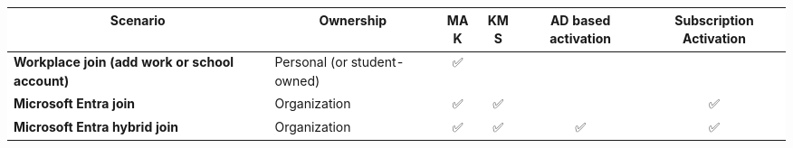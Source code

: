 | Scenario | Ownership | MAK | KMS | AD based activation | Subscription Activation |
|-|-|:-:|:-:|:-:|:-:|
| **Workplace join (add work or school account)** | Personal (or student-owned) | ✅ | | | |
| **Microsoft Entra join** | Organization | ✅ | ✅ | | ✅ |
| **Microsoft Entra hybrid join** | Organization | ✅ | ✅ | ✅ | ✅ |
